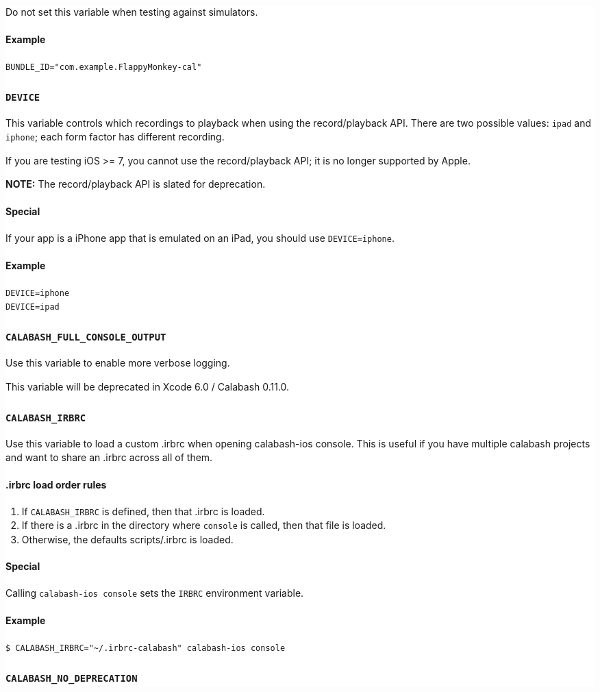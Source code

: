Do not set this variable when testing against simulators.

#### Example

```
BUNDLE_ID="com.example.FlappyMonkey-cal"
```

### `DEVICE`

This variable controls which recordings to playback when using the record/playback API.  There are two possible values: `ipad` and `iphone`; each form factor has different recording.

If you are testing iOS >= 7, you cannot use the record/playback API; it is no longer supported by Apple.

**NOTE:** The record/playback API is slated for deprecation.

#### Special
      
If your app is a iPhone app that is emulated on an iPad, you should use `DEVICE=iphone`.


#### Example

```
DEVICE=iphone
DEVICE=ipad
```

### `CALABASH_FULL_CONSOLE_OUTPUT`

Use this variable to enable more verbose logging.

This variable will be deprecated in Xcode 6.0 / Calabash 0.11.0.
      
### `CALABASH_IRBRC`

Use this variable to load a custom .irbrc when opening calabash-ios console.  This is useful if you have multiple calabash projects and want to share an .irbrc across all of them.

#### .irbrc load order rules
     
1. If `CALABASH_IRBRC` is defined, then that .irbrc is loaded.
2. If there is a .irbrc in the directory where `console` is called, then that file is loaded.
3. Otherwise, the defaults scripts/.irbrc is loaded.

#### Special

Calling `calabash-ios console` sets the `IRBRC` environment variable.

#### Example

```
$ CALABASH_IRBRC="~/.irbrc-calabash" calabash-ios console
```

### `CALABASH_NO_DEPRECATION`
